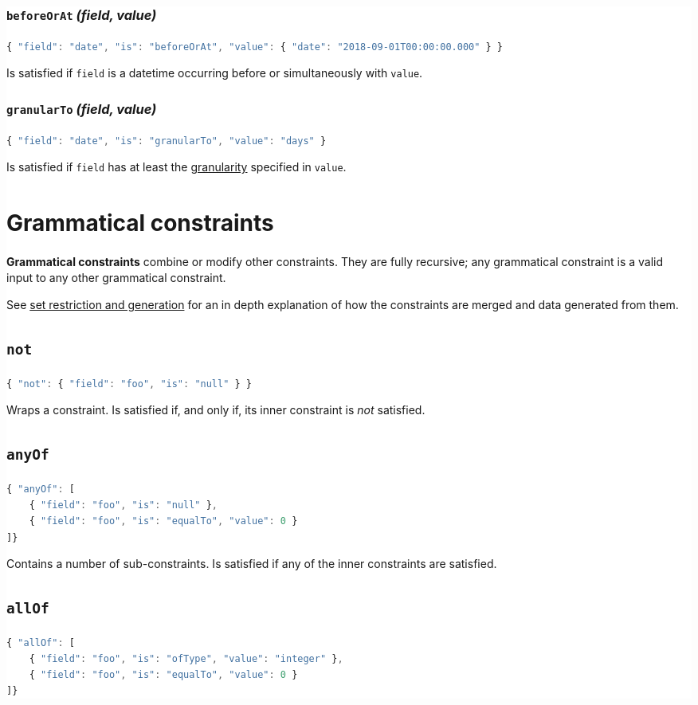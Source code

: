 <div id="predicate-beforeorat"></div>

### `beforeOrAt` _(field, value)_

```javascript
{ "field": "date", "is": "beforeOrAt", "value": { "date": "2018-09-01T00:00:00.000" } }
```

Is satisfied if `field` is a datetime occurring before or simultaneously with `value`.

<div id="predicate-granularto-datetime"></div>

### `granularTo` _(field, value)_

```javascript
{ "field": "date", "is": "granularTo", "value": "days" }
```

Is satisfied if `field` has at least the [granularity](#DateTime-granularity) specified in `value`.

# Grammatical constraints
<div id="Grammatical-constraints"></div>

**Grammatical constraints** combine or modify other constraints. They are fully recursive; any grammatical constraint is a valid input to any other grammatical constraint.

See [set restriction and generation](SetRestrictionAndGeneration.md) for an in depth explanation of how the constraints are merged and data generated from them.

## `not`

```javascript
{ "not": { "field": "foo", "is": "null" } }
```

Wraps a constraint. Is satisfied if, and only if, its inner constraint is _not_ satisfied.

## `anyOf`

```javascript
{ "anyOf": [
    { "field": "foo", "is": "null" },
    { "field": "foo", "is": "equalTo", "value": 0 }
]}
```

Contains a number of sub-constraints. Is satisfied if any of the inner constraints are satisfied.

## `allOf`

```javascript
{ "allOf": [
    { "field": "foo", "is": "ofType", "value": "integer" },
    { "field": "foo", "is": "equalTo", "value": 0 }
]}
```
